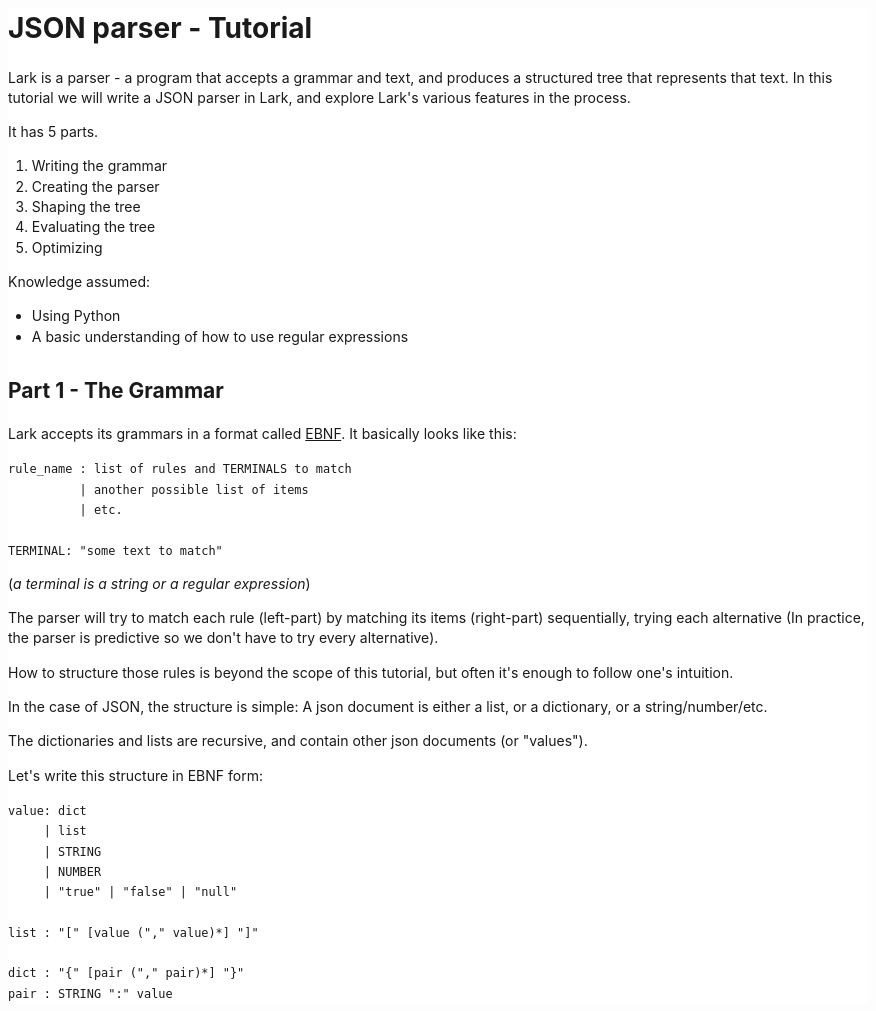 # JSON parser - Tutorial

Lark is a parser - a program that accepts a grammar and text, and produces a structured tree that represents that text.
In this tutorial we will write a JSON parser in Lark, and explore Lark's various features in the process.

It has 5 parts.

  1. Writing the grammar
  2. Creating the parser
  3. Shaping the tree
  4. Evaluating the tree
  5. Optimizing

Knowledge assumed:
- Using Python
- A basic understanding of how to use regular expressions

## Part 1 - The Grammar

Lark accepts its grammars in a format called [EBNF](https://www.wikiwand.com/en/Extended_Backus%E2%80%93Naur_form). It basically looks like this:
```lark
rule_name : list of rules and TERMINALS to match
          | another possible list of items
          | etc.

TERMINAL: "some text to match"
```
(*a terminal is a string or a regular expression*)

The parser will try to match each rule (left-part) by matching its items (right-part) sequentially, trying each alternative (In practice, the parser is predictive so we don't have to try every alternative).

How to structure those rules is beyond the scope of this tutorial, but often it's enough to follow one's intuition.

In the case of JSON, the structure is simple: A json document is either a list, or a dictionary, or a string/number/etc.

The dictionaries and lists are recursive, and contain other json documents (or "values").

Let's write this structure in EBNF form:

```lark
value: dict
     | list
     | STRING
     | NUMBER
     | "true" | "false" | "null"

list : "[" [value ("," value)*] "]"

dict : "{" [pair ("," pair)*] "}"
pair : STRING ":" value
```
